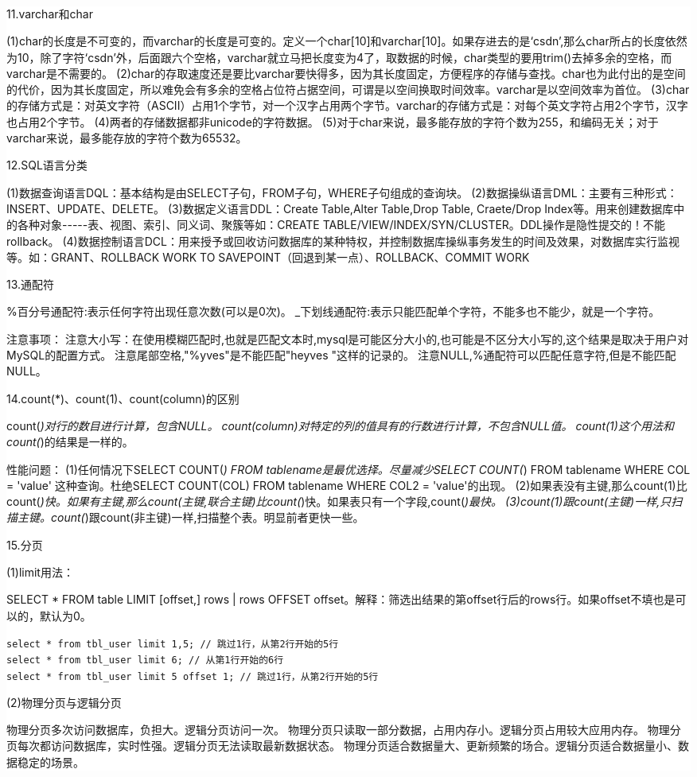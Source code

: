 11.varchar和char

(1)char的长度是不可变的，而varchar的长度是可变的。定义一个char[10]和varchar[10]。如果存进去的是‘csdn’,那么char所占的长度依然为10，除了字符‘csdn’外，后面跟六个空格，varchar就立马把长度变为4了，取数据的时候，char类型的要用trim()去掉多余的空格，而varchar是不需要的。
(2)char的存取速度还是要比varchar要快得多，因为其长度固定，方便程序的存储与查找。char也为此付出的是空间的代价，因为其长度固定，所以难免会有多余的空格占位符占据空间，可谓是以空间换取时间效率。varchar是以空间效率为首位。
(3)char的存储方式是：对英文字符（ASCII）占用1个字节，对一个汉字占用两个字节。varchar的存储方式是：对每个英文字符占用2个字节，汉字也占用2个字节。
(4)两者的存储数据都非unicode的字符数据。
(5)对于char来说，最多能存放的字符个数为255，和编码无关；对于varchar来说，最多能存放的字符个数为65532。

12.SQL语言分类

(1)数据查询语言DQL：基本结构是由SELECT子句，FROM子句，WHERE子句组成的查询块。
(2)数据操纵语言DML：主要有三种形式：INSERT、UPDATE、DELETE。
(3)数据定义语言DDL：Create Table,Alter Table,Drop Table, Craete/Drop Index等。用来创建数据库中的各种对象-----表、视图、索引、同义词、聚簇等如：CREATE TABLE/VIEW/INDEX/SYN/CLUSTER。DDL操作是隐性提交的！不能rollback。
(4)数据控制语言DCL：用来授予或回收访问数据库的某种特权，并控制数据库操纵事务发生的时间及效果，对数据库实行监视等。如：GRANT、ROLLBACK WORK TO SAVEPOINT（回退到某一点）、ROLLBACK、COMMIT WORK

13.通配符

%百分号通配符:表示任何字符出现任意次数(可以是0次)。
_下划线通配符:表示只能匹配单个字符，不能多也不能少，就是一个字符。

注意事项：
注意大小写：在使用模糊匹配时,也就是匹配文本时,mysql是可能区分大小的,也可能是不区分大小写的,这个结果是取决于用户对MySQL的配置方式。
注意尾部空格,"%yves"是不能匹配"heyves "这样的记录的。
注意NULL,%通配符可以匹配任意字符,但是不能匹配NULL。

14.count(*)、count(1)、count(column)的区别

count(*)对行的数目进行计算，包含NULL。
count(column)对特定的列的值具有的行数进行计算，不包含NULL值。
count(1)这个用法和count(*)的结果是一样的。

性能问题：
(1)任何情况下SELECT COUNT(*) FROM tablename是最优选择。尽量减少SELECT COUNT(*) FROM tablename WHERE COL = 'value' 这种查询。杜绝SELECT COUNT(COL) FROM tablename WHERE COL2 = 'value'的出现。
(2)如果表没有主键,那么count(1)比count(*)快。如果有主键,那么count(主键,联合主键)比count(*)快。如果表只有一个字段,count(*)最快。
(3)count(1)跟count(主键)一样,只扫描主键。count(*)跟count(非主键)一样,扫描整个表。明显前者更快一些。

15.分页

(1)limit用法：

SELECT * FROM table LIMIT [offset,] rows | rows OFFSET offset。解释：筛选出结果的第offset行后的rows行。如果offset不填也是可以的，默认为0。

    select * from tbl_user limit 1,5; // 跳过1行，从第2行开始的5行
    select * from tbl_user limit 6; // 从第1行开始的6行
    select * from tbl_user limit 5 offset 1; // 跳过1行，从第2行开始的5行
    
(2)物理分页与逻辑分页
  
物理分页多次访问数据库，负担大。逻辑分页访问一次。
物理分页只读取一部分数据，占用内存小。逻辑分页占用较大应用内存。
物理分页每次都访问数据库，实时性强。逻辑分页无法读取最新数据状态。
物理分页适合数据量大、更新频繁的场合。逻辑分页适合数据量小、数据稳定的场景。

